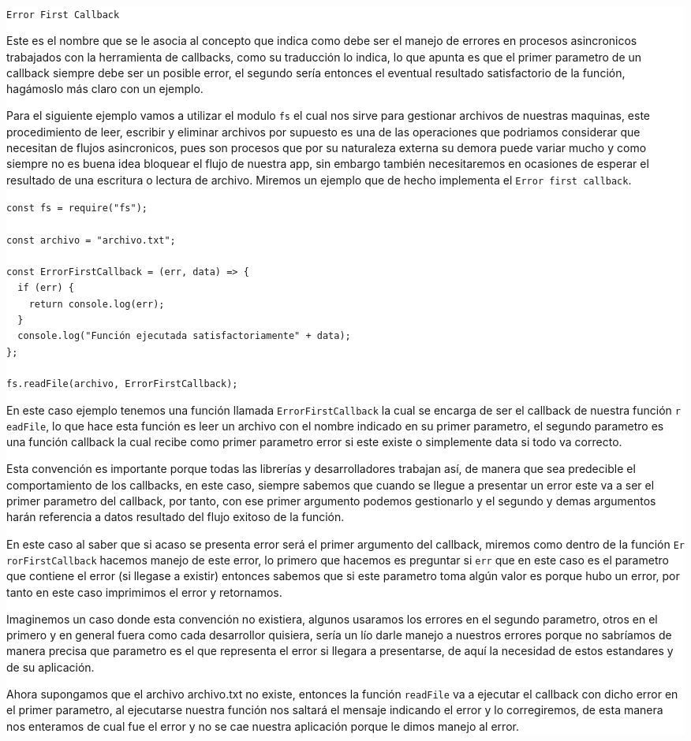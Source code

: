 `Error First Callback`

Este es el nombre que se le asocia al concepto que indica como debe ser el manejo de errores en procesos asincronicos trabajados con la herramienta de callbacks, como su traducción lo indica, lo que apunta es que el primer parametro de un callback siempre debe ser un posible error, el segundo sería entonces el eventual resultado satisfactorio de la función, hagámoslo más claro con un ejemplo.

Para el siguiente ejemplo vamos a utilizar el modulo `fs` el cual nos sirve para gestionar archivos de nuestras maquinas, este procedimiento de leer, escribir y eliminar archivos por supuesto es una de las operaciones que podriamos considerar que necesitan de flujos asincronicos, pues son procesos que por su naturaleza externa su demora puede variar mucho y como siempre no es buena idea bloquear el flujo de nuestra app, sin embargo también necesitaremos en ocasiones de esperar el resultado de una escritura o lectura de archivo. Miremos un ejemplo que de hecho implementa el `Error first callback`.

```
const fs = require("fs");

const archivo = "archivo.txt";

const ErrorFirstCallback = (err, data) => {
  if (err) {
    return console.log(err);
  }
  console.log("Función ejecutada satisfactoriamente" + data);
};

fs.readFile(archivo, ErrorFirstCallback);
```

En este caso ejemplo tenemos una función llamada `ErrorFirstCallback` la cual se encarga de ser el callback de nuestra función `readFile`, lo que hace esta función es leer un archivo con el nombre indicado en su primer parametro, el segundo parametro es una función callback la cual recibe como primer parametro error si este existe o simplemente data si todo va correcto.

Esta convención es importante porque todas las librerías y desarrolladores trabajan así, de manera que sea predecible el comportamiento de los callbacks, en este caso, siempre sabemos que cuando se llegue a presentar un error este va a ser el primer parametro del callback, por tanto, con ese primer argumento podemos gestionarlo y el segundo y demas argumentos harán referencia a datos resultado del flujo exitoso de la función.

En este caso al saber que si acaso se presenta error será el primer argumento del callback, miremos como dentro de la función `ErrorFirstCallback` hacemos manejo de este error, lo primero que hacemos es preguntar si `err` que en este caso es el parametro que contiene el error (si llegase a existir) entonces sabemos que si este parametro toma algún valor es porque hubo un error, por tanto en este caso imprimimos el error y retornamos.

Imaginemos un caso donde esta convención no existiera, algunos usaramos los errores en el segundo parametro, otros en el primero y en general fuera como cada desarrollor quisiera, sería un lío darle manejo a nuestros errores porque no sabríamos de manera precisa que parametro es el que representa el error si llegara a presentarse, de aquí la necesidad de estos estandares y de su aplicación.

Ahora supongamos que el archivo archivo.txt no existe, entonces la función `readFile` va a ejecutar el callback con dicho error en el primer parametro, al ejecutarse nuestra función nos saltará el mensaje indicando el error y lo corregiremos, de esta manera nos enteramos de cual fue el error y no se cae nuestra aplicación porque le dimos manejo al error.
